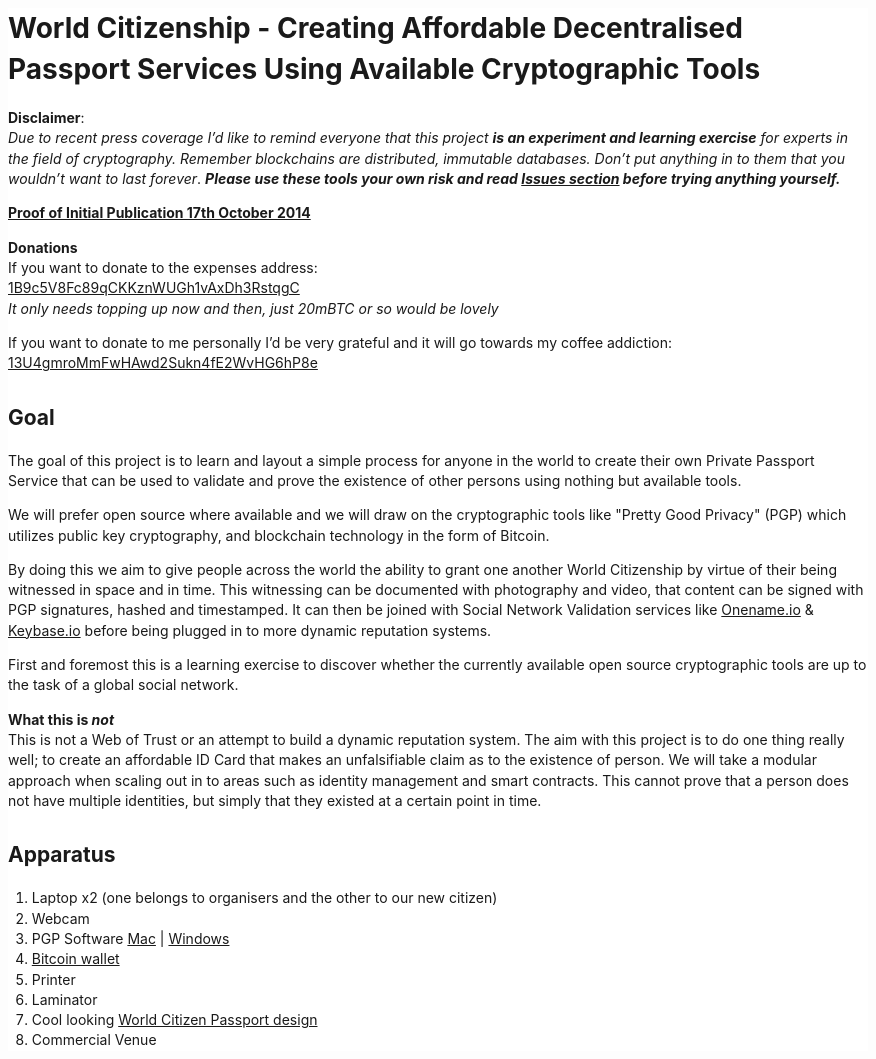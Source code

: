 # World Citizenship - Creating Affordable Decentralised Passport Services Using Available Cryptographic Tools

**Disclaimer**:  
*Due to recent press coverage I’d like to remind everyone that this project* ***is an experiment and learning exercise*** *for experts in the field of cryptography. Remember blockchains are distributed, immutable databases. Don’t put anything in to them that you wouldn’t want to last forever*. ***Please use these tools your own risk and read [Issues section](https://github.com/MrChrisJ/World-Citizenship/issues) before trying anything yourself.***  

**[Proof of Initial Publication 17th October 2014](http://www.cryptograffiti.info/?txnr=1247)**

**Donations**  
If you want to donate to the expenses address:  
[1B9c5V8Fc89qCKKznWUGh1vAxDh3RstqgC](https://blockchain.info/address/1B9c5V8Fc89qCKKznWUGh1vAxDh3RstqgC)  
*It only needs topping up now and then, just 20mBTC or so would be lovely*  

If you want to donate to me personally I’d be very grateful and it will go towards my coffee addiction:  
[13U4gmroMmFwHAwd2Sukn4fE2WvHG6hP8e](https://blockchain.info/address/13U4gmroMmFwHAwd2Sukn4fE2WvHG6hP8e)   

## Goal

The goal of this project is to learn and layout a simple process for anyone in the world to create their own Private Passport Service that can be used to validate and prove the existence of other persons using nothing but available tools.

We will prefer open source where available and we will draw on the cryptographic tools like "Pretty Good Privacy" (PGP) which utilizes public key cryptography, and blockchain technology in the form of Bitcoin.

By doing this we aim to give people across the world the ability to grant one another World Citizenship by virtue of their being witnessed in space and in time. This witnessing can be documented with photography and video, that content can be signed with PGP signatures, hashed and timestamped. It can then be joined with Social Network Validation services like [Onename.io](https://onename.io) & [Keybase.io](https://keybase.io/) before being plugged in to more dynamic reputation systems.

First and foremost this is a learning exercise to discover whether the currently available open source cryptographic tools are up to the task of a global social network.

**What this is *not***  
This is not a Web of Trust or an attempt to build a dynamic reputation system. The aim with this project is to do one thing really well; to create an affordable ID Card that makes an unfalsifiable claim as to the existence of person. We will take a modular approach when scaling out in to areas such as identity management and smart contracts. This cannot prove that a person does not have multiple identities, but simply that they existed at a certain point in time.

## Apparatus

1. Laptop x2 (one belongs to organisers and the other to our new citizen)
2. Webcam
3. PGP Software [Mac](https://gpgtools.org/) | [Windows](http://www.gpg4win.org/)
4. [Bitcoin wallet](https://bitcoin.org/en/choose-your-wallet)
5. Printer
6. Laminator
7. Cool looking [World Citizen Passport design](https://github.com/MrChrisJ/World-Citizenship/blob/master/Prototyping/20141024_BitNation_Meetup_London/Prototype_03/BN_PASSPORT_TEMPLATE_2.png)
8. Commercial Venue
